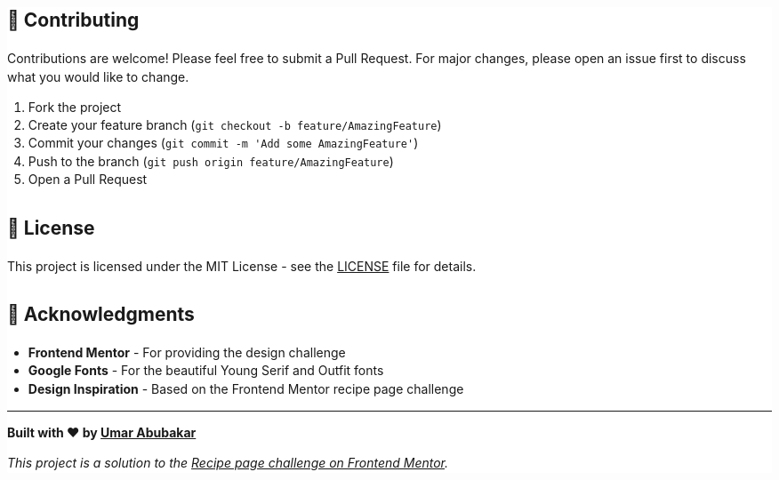 ## 🤝 Contributing

Contributions are welcome! Please feel free to submit a Pull Request. For major changes, please open an issue first to discuss what you would like to change.

1. Fork the project
2. Create your feature branch (`git checkout -b feature/AmazingFeature`)
3. Commit your changes (`git commit -m 'Add some AmazingFeature'`)
4. Push to the branch (`git push origin feature/AmazingFeature`)
5. Open a Pull Request

## 📄 License

This project is licensed under the MIT License - see the [LICENSE](LICENSE) file for details.

## 🙏 Acknowledgments

- **Frontend Mentor** - For providing the design challenge
- **Google Fonts** - For the beautiful Young Serif and Outfit fonts
- **Design Inspiration** - Based on the Frontend Mentor recipe page challenge

---

**Built with ❤️ by [Umar Abubakar](https://github.com/Umarcss)**

*This project is a solution to the [Recipe page challenge on Frontend Mentor](https://www.frontendmentor.io/challenges/recipe-page-KiTsR8QQKm).*